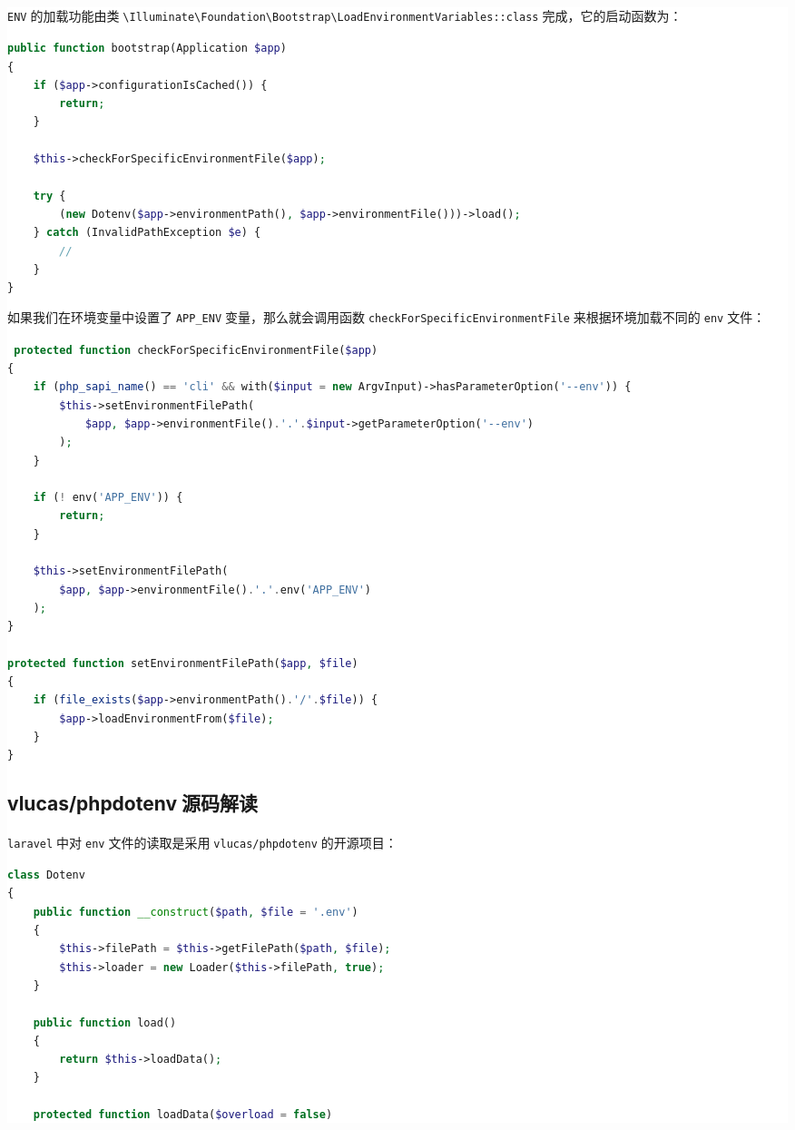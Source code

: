 `ENV` 的加载功能由类 `\Illuminate\Foundation\Bootstrap\LoadEnvironmentVariables::class` 完成，它的启动函数为：

```php
public function bootstrap(Application $app)
{
    if ($app->configurationIsCached()) {
        return;
    }

    $this->checkForSpecificEnvironmentFile($app);

    try {
        (new Dotenv($app->environmentPath(), $app->environmentFile()))->load();
    } catch (InvalidPathException $e) {
        //
    }
}
```

如果我们在环境变量中设置了 `APP_ENV` 变量，那么就会调用函数 `checkForSpecificEnvironmentFile` 来根据环境加载不同的 `env` 文件：

```php
 protected function checkForSpecificEnvironmentFile($app)
{
    if (php_sapi_name() == 'cli' && with($input = new ArgvInput)->hasParameterOption('--env')) {
        $this->setEnvironmentFilePath(
            $app, $app->environmentFile().'.'.$input->getParameterOption('--env')
        );
    }

    if (! env('APP_ENV')) {
        return;
    }

    $this->setEnvironmentFilePath(
        $app, $app->environmentFile().'.'.env('APP_ENV')
    );
}

protected function setEnvironmentFilePath($app, $file)
{
    if (file_exists($app->environmentPath().'/'.$file)) {
        $app->loadEnvironmentFrom($file);
    }
}
```

## vlucas/phpdotenv 源码解读

`laravel` 中对 `env` 文件的读取是采用 `vlucas/phpdotenv` 的开源项目：

```php
class Dotenv
{
	public function __construct($path, $file = '.env')
    {
        $this->filePath = $this->getFilePath($path, $file);
        $this->loader = new Loader($this->filePath, true);
    }
    
    public function load()
    {
        return $this->loadData();
    }
    
    protected function loadData($overload = false)
```